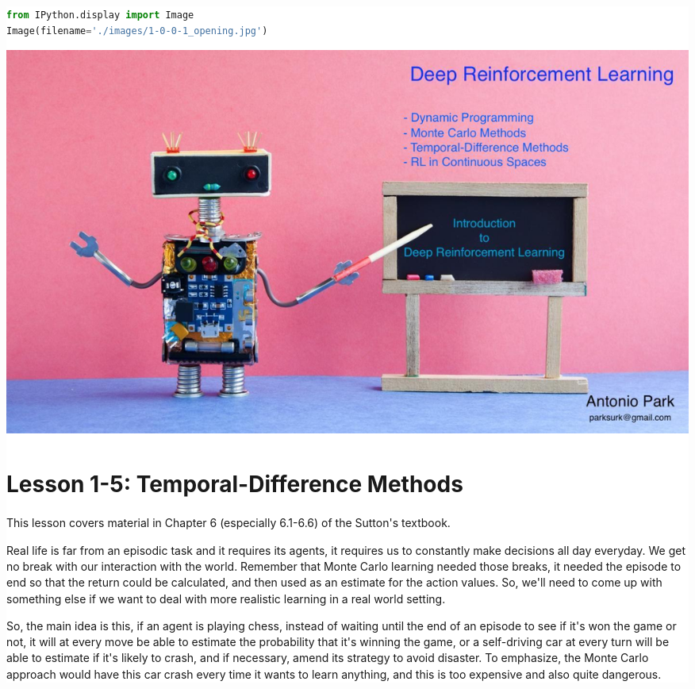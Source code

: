 

```python
from IPython.display import Image
Image(filename='./images/1-0-0-1_opening.jpg')
```




![jpeg](output_0_0.jpeg)



# Lesson 1-5: Temporal-Difference Methods

This lesson covers material in Chapter 6 (especially 6.1-6.6) of the Sutton's textbook.

Real life is far from an episodic task and it requires its agents, it requires us to constantly make decisions all day everyday. We get no break with our interaction with the world.
Remember that Monte Carlo learning needed those breaks, it needed the episode to end so that the return could be calculated, and then used as an estimate for the action values. So, we'll need to come up with something else if we want to deal with more realistic learning in a real world setting.

So, the main idea is this,
if an agent is playing chess, instead of waiting until the end of an episode to see if it's won the game or not, it will at every move be able to estimate the probability that it's winning the game, or a self-driving car at every turn will be able to estimate if it's likely to crash, and if necessary, amend its strategy to avoid disaster.
To emphasize, the Monte Carlo approach would have this car crash every time it wants to learn anything, and this is too expensive and also quite dangerous.
